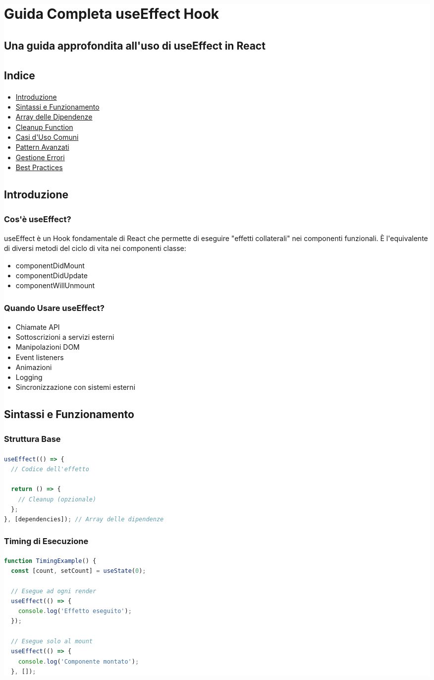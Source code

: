 # Guida Completa useEffect Hook
## Una guida approfondita all'uso di useEffect in React

## Indice
- [Introduzione](#introduzione)
- [Sintassi e Funzionamento](#sintassi-e-funzionamento)
- [Array delle Dipendenze](#array-delle-dipendenze)
- [Cleanup Function](#cleanup-function)
- [Casi d'Uso Comuni](#casi-duso-comuni)
- [Pattern Avanzati](#pattern-avanzati)
- [Gestione Errori](#gestione-errori)
- [Best Practices](#best-practices)

## Introduzione

### Cos'è useEffect?
useEffect è un Hook fondamentale di React che permette di eseguire "effetti collaterali" nei componenti funzionali. È l'equivalente di diversi metodi del ciclo di vita nei componenti classe:
- componentDidMount
- componentDidUpdate
- componentWillUnmount

### Quando Usare useEffect?
- Chiamate API
- Sottoscrizioni a servizi esterni
- Manipolazioni DOM
- Event listeners
- Animazioni
- Logging
- Sincronizzazione con sistemi esterni

## Sintassi e Funzionamento

### Struttura Base
```javascript
useEffect(() => {
  // Codice dell'effetto
  
  return () => {
    // Cleanup (opzionale)
  };
}, [dependencies]); // Array delle dipendenze
```

### Timing di Esecuzione
```javascript
function TimingExample() {
  const [count, setCount] = useState(0);

  // Esegue ad ogni render
  useEffect(() => {
    console.log('Effetto eseguito');
  });

  // Esegue solo al mount
  useEffect(() => {
    console.log('Componente montato');
  }, []);
```